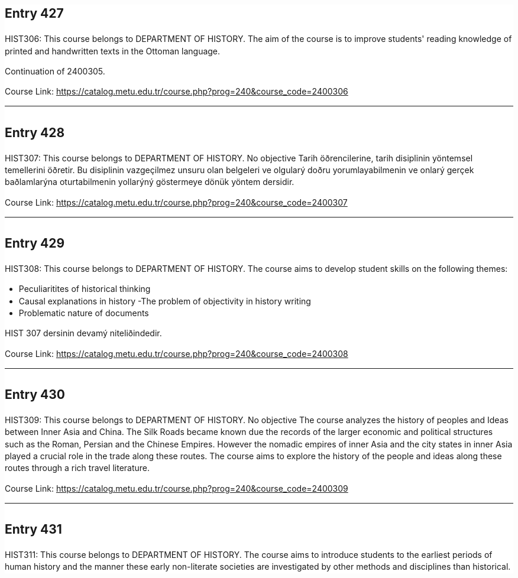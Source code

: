 ## Entry 427

HIST306: This course belongs to DEPARTMENT OF HISTORY. The aim of the course is to improve students' reading knowledge of printed and handwritten texts in the Ottoman language.
 
Continuation of 2400305.

Course Link: https://catalog.metu.edu.tr/course.php?prog=240&course_code=2400306

---

## Entry 428

HIST307: This course belongs to DEPARTMENT OF HISTORY. No objective 
Tarih öðrencilerine, tarih disiplinin yöntemsel temellerini öðretir. Bu disiplinin vazgeçilmez unsuru olan belgeleri ve olgularý doðru yorumlayabilmenin ve onlarý gerçek baðlamlarýna oturtabilmenin yollarýný göstermeye dönük yöntem dersidir.

Course Link: https://catalog.metu.edu.tr/course.php?prog=240&course_code=2400307

---

## Entry 429

HIST308: This course belongs to DEPARTMENT OF HISTORY. The course aims to develop student skills on the following themes:
- Peculiaritites of historical thinking 
- Causal explanations in history
-The problem of objectivity in history writing
- Problematic nature of documents
 
HIST 307 dersinin devamý niteliðindedir.

Course Link: https://catalog.metu.edu.tr/course.php?prog=240&course_code=2400308

---

## Entry 430

HIST309: This course belongs to DEPARTMENT OF HISTORY. No objective 
The course analyzes the history of peoples and Ideas between Inner Asia and China. The Silk Roads became known due the records of the larger economic and political structures such as the Roman, Persian and the Chinese Empires. However the nomadic empires of inner Asia and the city states in inner Asia played a crucial role in the trade along these routes. The course aims to explore the history of the people and ideas along these routes through a rich travel literature.

Course Link: https://catalog.metu.edu.tr/course.php?prog=240&course_code=2400309

---

## Entry 431

HIST311: This course belongs to DEPARTMENT OF HISTORY. The course aims to introduce students to the earliest periods of human history and the manner these early non-literate societies are investigated by other methods and disciplines than historical. 
 